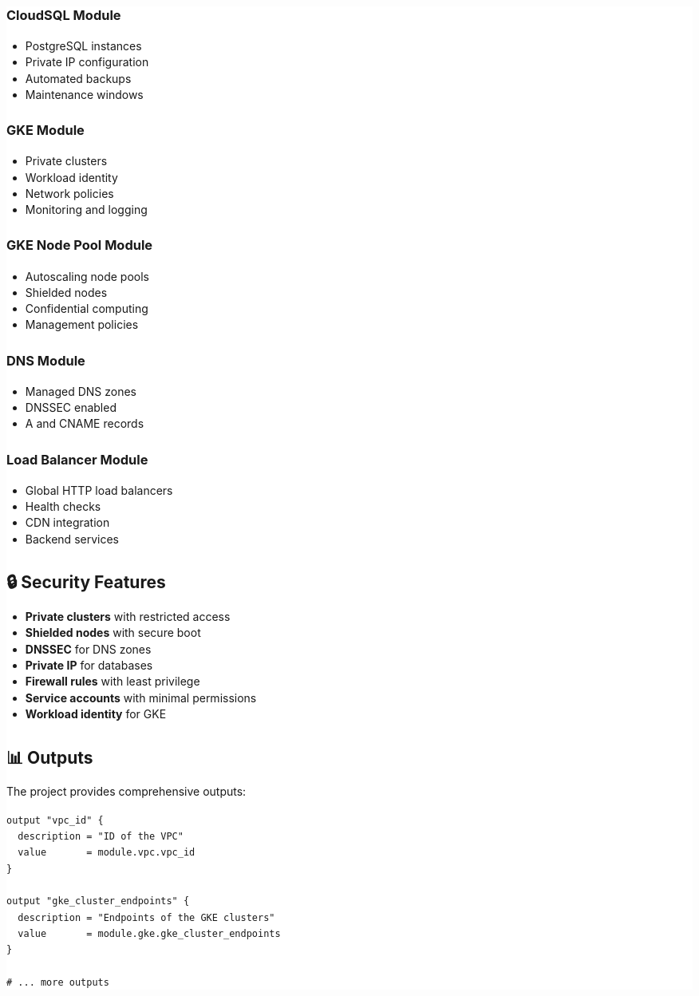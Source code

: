 ### CloudSQL Module
- PostgreSQL instances
- Private IP configuration
- Automated backups
- Maintenance windows

### GKE Module
- Private clusters
- Workload identity
- Network policies
- Monitoring and logging

### GKE Node Pool Module
- Autoscaling node pools
- Shielded nodes
- Confidential computing
- Management policies

### DNS Module
- Managed DNS zones
- DNSSEC enabled
- A and CNAME records

### Load Balancer Module
- Global HTTP load balancers
- Health checks
- CDN integration
- Backend services

## 🔒 Security Features

- **Private clusters** with restricted access
- **Shielded nodes** with secure boot
- **DNSSEC** for DNS zones
- **Private IP** for databases
- **Firewall rules** with least privilege
- **Service accounts** with minimal permissions
- **Workload identity** for GKE

## 📊 Outputs

The project provides comprehensive outputs:

```hcl
output "vpc_id" {
  description = "ID of the VPC"
  value       = module.vpc.vpc_id
}

output "gke_cluster_endpoints" {
  description = "Endpoints of the GKE clusters"
  value       = module.gke.gke_cluster_endpoints
}

# ... more outputs
```
